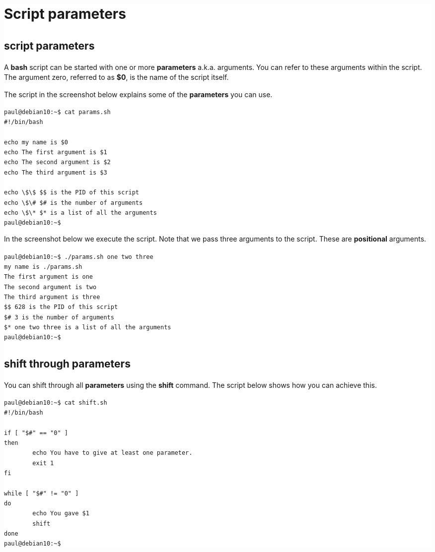 # Script parameters

## script parameters


A **bash** script can be started with one or more **parameters** a.k.a.
arguments. You can refer to these arguments within the script. The
argument zero, referred to as **$0**, is the name of the script itself.

The script in the screenshot below explains some of the **parameters**
you can use.

    paul@debian10:~$ cat params.sh
    #!/bin/bash

    echo my name is $0
    echo The first argument is $1
    echo The second argument is $2
    echo The third argument is $3

    echo \$\$ $$ is the PID of this script
    echo \$\# $# is the number of arguments
    echo \$\* $* is a list of all the arguments
    paul@debian10:~$

In the screenshot below we execute the script. Note that we pass three
arguments to the script. These are **positional** arguments.

    paul@debian10:~$ ./params.sh one two three
    my name is ./params.sh
    The first argument is one
    The second argument is two
    The third argument is three
    $$ 628 is the PID of this script
    $# 3 is the number of arguments
    $* one two three is a list of all the arguments
    paul@debian10:~$

## shift through parameters


You can shift through all **parameters** using the **shift** command.
The script below shows how you can achieve this.

    paul@debian10:~$ cat shift.sh
    #!/bin/bash

    if [ "$#" == "0" ]
    then
            echo You have to give at least one parameter.
            exit 1
    fi

    while [ "$#" != "0" ]
    do
            echo You gave $1
            shift
    done
    paul@debian10:~$
